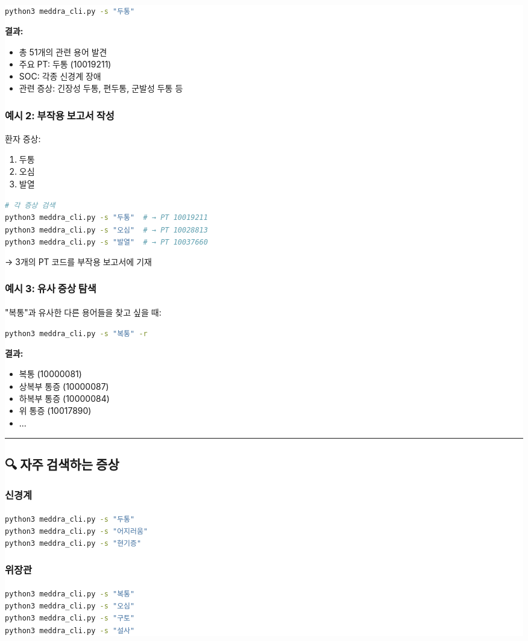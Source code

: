 ```bash
python3 meddra_cli.py -s "두통"
```

**결과:**
- 총 51개의 관련 용어 발견
- 주요 PT: 두통 (10019211)
- SOC: 각종 신경계 장애
- 관련 증상: 긴장성 두통, 편두통, 군발성 두통 등

### 예시 2: 부작용 보고서 작성

환자 증상:
1. 두통
2. 오심
3. 발열

```bash
# 각 증상 검색
python3 meddra_cli.py -s "두통"  # → PT 10019211
python3 meddra_cli.py -s "오심"  # → PT 10028813
python3 meddra_cli.py -s "발열"  # → PT 10037660
```

→ 3개의 PT 코드를 부작용 보고서에 기재

### 예시 3: 유사 증상 탐색

"복통"과 유사한 다른 용어들을 찾고 싶을 때:

```bash
python3 meddra_cli.py -s "복통" -r
```

**결과:**
- 복통 (10000081)
- 상복부 통증 (10000087)
- 하복부 통증 (10000084)
- 위 통증 (10017890)
- ...

---

## 🔍 자주 검색하는 증상

### 신경계
```bash
python3 meddra_cli.py -s "두통"
python3 meddra_cli.py -s "어지러움"
python3 meddra_cli.py -s "현기증"
```

### 위장관
```bash
python3 meddra_cli.py -s "복통"
python3 meddra_cli.py -s "오심"
python3 meddra_cli.py -s "구토"
python3 meddra_cli.py -s "설사"
```
